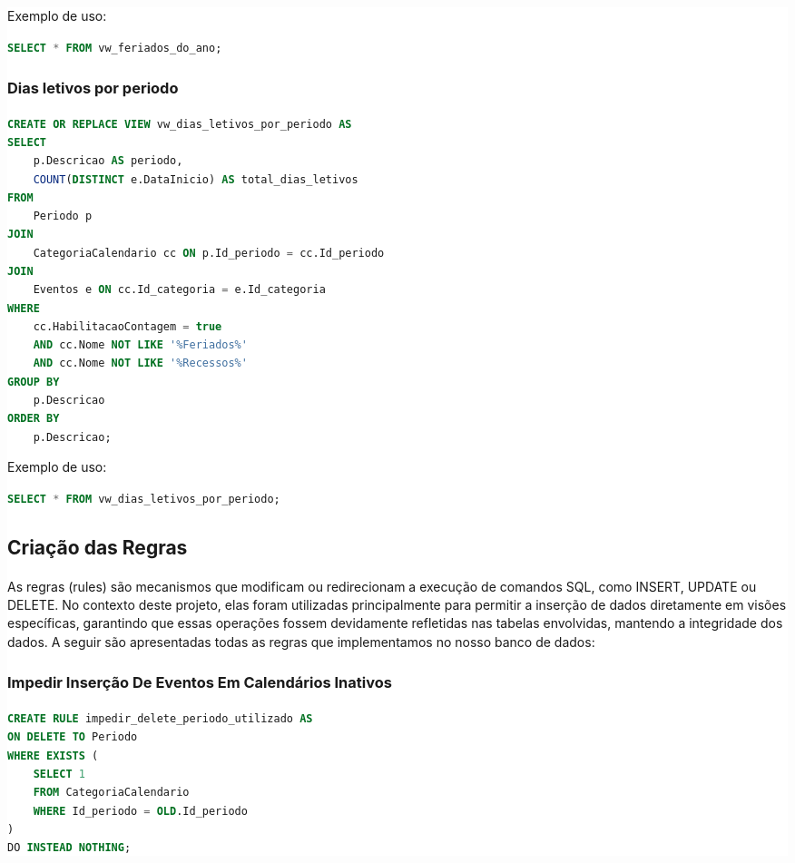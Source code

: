 Exemplo de uso:

```sql
SELECT * FROM vw_feriados_do_ano;
```

### Dias letivos por periodo

```sql
CREATE OR REPLACE VIEW vw_dias_letivos_por_periodo AS
SELECT 
    p.Descricao AS periodo,
    COUNT(DISTINCT e.DataInicio) AS total_dias_letivos
FROM 
    Periodo p
JOIN 
    CategoriaCalendario cc ON p.Id_periodo = cc.Id_periodo
JOIN 
    Eventos e ON cc.Id_categoria = e.Id_categoria
WHERE 
    cc.HabilitacaoContagem = true
    AND cc.Nome NOT LIKE '%Feriados%'
    AND cc.Nome NOT LIKE '%Recessos%'
GROUP BY 
    p.Descricao
ORDER BY 
    p.Descricao;
```

Exemplo de uso:

```sql
SELECT * FROM vw_dias_letivos_por_periodo;
```

## Criação das Regras

As regras (rules) são mecanismos que modificam ou redirecionam a execução de comandos SQL, como INSERT, UPDATE ou DELETE. No contexto deste projeto, elas foram utilizadas principalmente para permitir a inserção de dados diretamente em visões específicas, garantindo que essas operações fossem devidamente refletidas nas tabelas envolvidas, mantendo a integridade dos dados. A seguir são apresentadas todas as regras que implementamos no nosso banco de dados:

### Impedir Inserção De Eventos Em Calendários Inativos

```sql
CREATE RULE impedir_delete_periodo_utilizado AS
ON DELETE TO Periodo
WHERE EXISTS (
    SELECT 1
    FROM CategoriaCalendario
    WHERE Id_periodo = OLD.Id_periodo
)
DO INSTEAD NOTHING;
```
